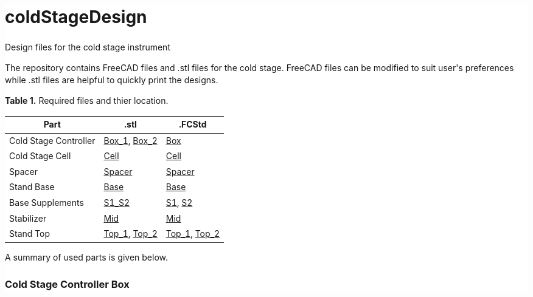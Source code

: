 # coldStageDesign
Design files for the cold stage instrument

The repository contains FreeCAD files and .stl files for the cold stage. FreeCAD files can be modified to suit user's preferences while .stl files are helpful to quickly print the designs. 

**Table 1.** Required files and thier location.


Part | .stl | .FCStd
---|---|---
Cold Stage Controller  | [Box_1](https://github.com/CIF-Cold-Stage/coldStageDesign/blob/main/stl/Box_1.stl), [Box_2](https://github.com/CIF-Cold-Stage/coldStageDesign/blob/main/stl/Box_2.stl) | [Box](https://github.com/CIF-Cold-Stage/coldStageDesign/blob/main/frecad/Box.FCStd)
Cold Stage Cell | [Cell](https://github.com/CIF-Cold-Stage/coldStageDesign/blob/main/stl/Body.stl) | [Cell](https://github.com/CIF-Cold-Stage/coldStageDesign/blob/main/freecad/Body.FCStd)
Spacer  | [Spacer](https://github.com/CIF-Cold-Stage/coldStageDesign/blob/main/stl/Spacer.stl) | [Spacer](https://github.com/CIF-Cold-Stage/coldStageDesign/blob/main/freecad/Stand/Spacer.FCStd)
Stand Base | [Base](https://github.com/CIF-Cold-Stage/coldStageDesign/blob/main/stl/Stand_Part1.stl) | [Base](https://github.com/CIF-Cold-Stage/coldStageDesign/blob/main/freecad/Stand/Stand_Part1.FCStd)
Base Supplements | [S1_S2](https://github.com/CIF-Cold-Stage/coldStageDesign/blob/main/stl/small_parts.stl) | [S1](https://github.com/CIF-Cold-Stage/coldStageDesign/blob/main/freecad/Stand/Stand_Part1_S1.FCStd), [S2](https://github.com/CIF-Cold-Stage/coldStageDesign/blob/main/freecad/Stand/Stand_Part1_S2.FCStd)
Stabilizer | [Mid](https://github.com/CIF-Cold-Stage/coldStageDesign/blob/main/stl/Stand_Part2.stl) | [Mid](https://github.com/CIF-Cold-Stage/coldStageDesign/blob/main/freecad/Stand/Stand_Part2.FCStd)
Stand Top | [Top_1](https://github.com/CIF-Cold-Stage/coldStageDesign/blob/main/stl/Stand_Part3_1.stl), [Top_2](https://github.com/CIF-Cold-Stage/coldStageDesign/blob/main/stl/Stand_Part3_2.stl) | [Top_1](https://github.com/CIF-Cold-Stage/coldStageDesign/blob/main/freecad/Stand/Stand_Part3_1.FCStd), [Top_2](https://github.com/CIF-Cold-Stage/coldStageDesign/blob/main/freecad/Stand/Stand_Part3_2.FCStd)


A summary of used parts is given below.

### Cold Stage Controller Box
